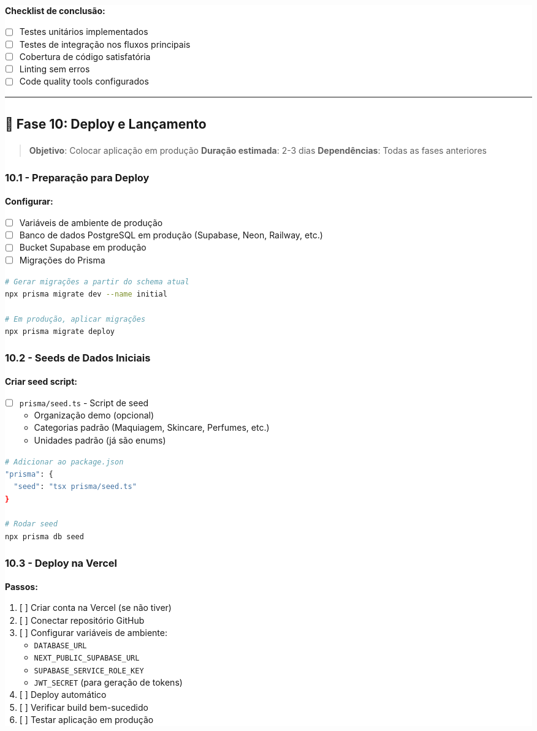 **Checklist de conclusão:**
- [ ] Testes unitários implementados
- [ ] Testes de integração nos fluxos principais
- [ ] Cobertura de código satisfatória
- [ ] Linting sem erros
- [ ] Code quality tools configurados

---

## 🚀 Fase 10: Deploy e Lançamento

> **Objetivo**: Colocar aplicação em produção
> **Duração estimada**: 2-3 dias
> **Dependências**: Todas as fases anteriores

### 10.1 - Preparação para Deploy

**Configurar:**
- [ ] Variáveis de ambiente de produção
- [ ] Banco de dados PostgreSQL em produção (Supabase, Neon, Railway, etc.)
- [ ] Bucket Supabase em produção
- [ ] Migrações do Prisma

```bash
# Gerar migrações a partir do schema atual
npx prisma migrate dev --name initial

# Em produção, aplicar migrações
npx prisma migrate deploy
```

### 10.2 - Seeds de Dados Iniciais

**Criar seed script:**
- [ ] `prisma/seed.ts` - Script de seed
  - Organização demo (opcional)
  - Categorias padrão (Maquiagem, Skincare, Perfumes, etc.)
  - Unidades padrão (já são enums)

```bash
# Adicionar ao package.json
"prisma": {
  "seed": "tsx prisma/seed.ts"
}

# Rodar seed
npx prisma db seed
```

### 10.3 - Deploy na Vercel

**Passos:**
1. [ ] Criar conta na Vercel (se não tiver)
2. [ ] Conectar repositório GitHub
3. [ ] Configurar variáveis de ambiente:
   - `DATABASE_URL`
   - `NEXT_PUBLIC_SUPABASE_URL`
   - `SUPABASE_SERVICE_ROLE_KEY`
   - `JWT_SECRET` (para geração de tokens)
4. [ ] Deploy automático
5. [ ] Verificar build bem-sucedido
6. [ ] Testar aplicação em produção
